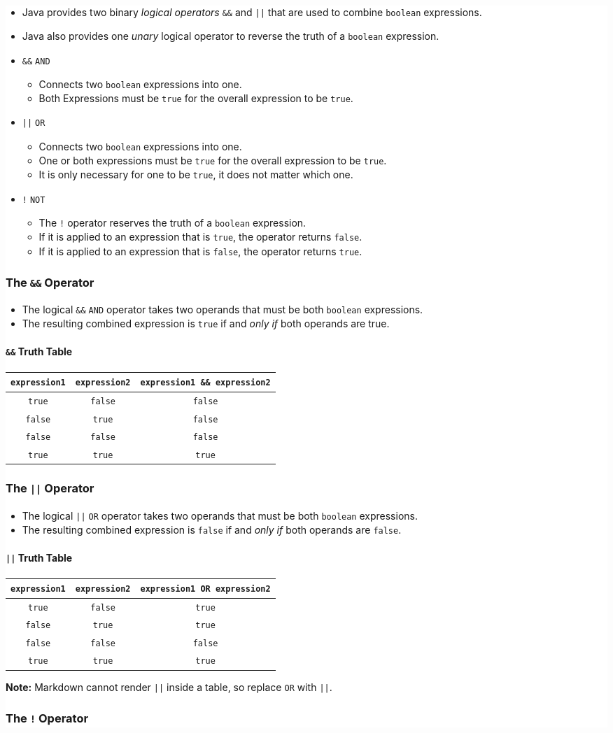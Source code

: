 - Java provides two binary *logical operators* `&&` and `||` that are used to combine `boolean` expressions.
- Java also provides one *unary* logical operator to reverse the truth of a `boolean` expression.

- `&&` `AND`
	- Connects two `boolean` expressions into one. 
	- Both Expressions must be `true` for the overall expression to be `true`.
- `||` `OR`
	- Connects two `boolean` expressions into one.
	- One or both expressions must be `true` for the overall expression to be `true`.
	- It is only necessary for one to be `true`, it does not matter which one.
- `!` `NOT`
	- The `!` operator reserves the truth of a `boolean` expression.
	- If it is applied to an expression that is `true`, the operator returns `false`.
	- If it is applied to an expression that is `false`, the operator returns `true`.

### The `&&` Operator

- The logical `&&` `AND` operator takes two operands that must be both `boolean` expressions.
- The resulting combined expression is `true` if and *only if* both operands are true.

#### `&&` Truth Table

| `expression1` | `expression2` | `expression1 && expression2` |
|:-------------:|:-------------:|:----------------------------:|
| `true`        | `false`       | `false`                      |
| `false`       | `true`        | `false`                      |
| `false`       | `false`       | `false`                      |
| `true`        | `true`        | `true`                       |

### The `||` Operator

- The logical `||` `OR` operator takes two operands that must be both `boolean` expressions.
- The resulting combined expression is `false` if and *only if* both operands are `false`.

#### `||` Truth Table

| `expression1` | `expression2` | `expression1 OR expression2` |
|:-------------:|:-------------:|:----------------------------:|
| `true`        | `false`       | `true`                       |
| `false`       | `true`        | `true`                       |
| `false`       | `false`       | `false`                      |
| `true`        | `true`        | `true`                       |

**Note:** Markdown cannot render `||` inside a table, so replace `OR` with `||`. 

### The `!` Operator
